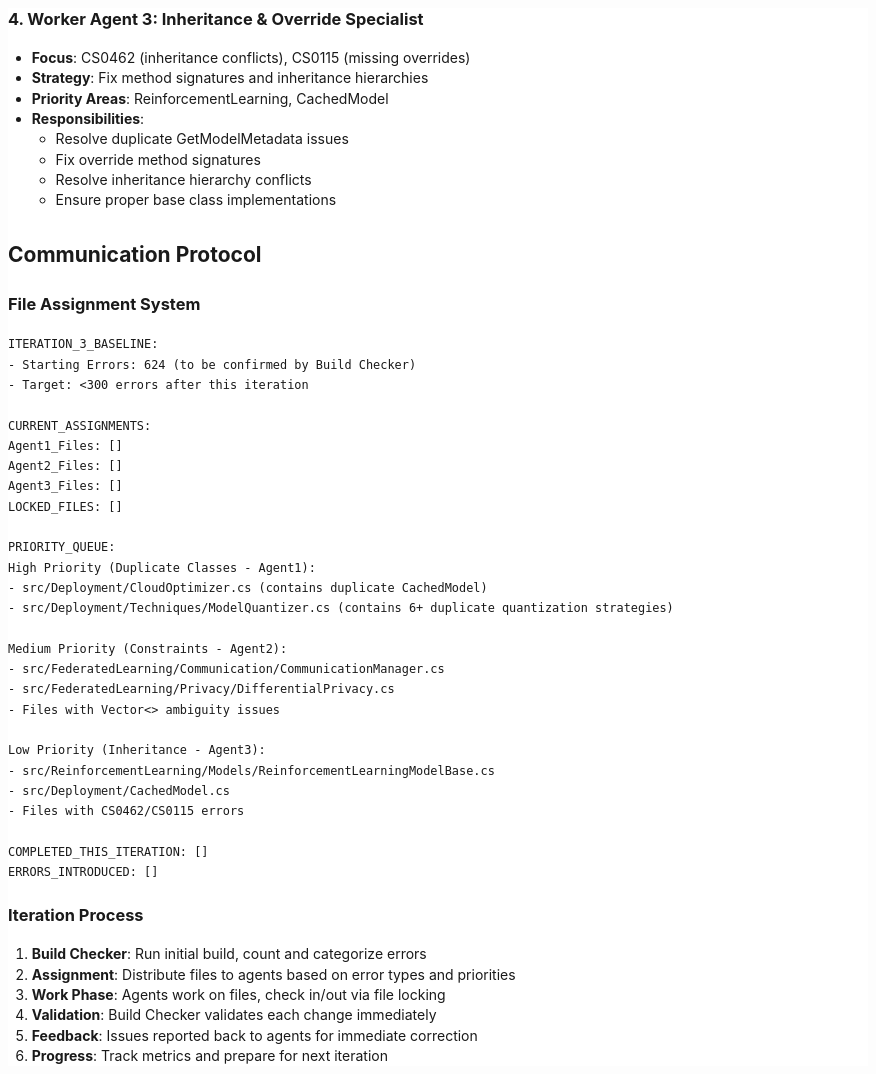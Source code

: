 ### 4. Worker Agent 3: Inheritance & Override Specialist
- **Focus**: CS0462 (inheritance conflicts), CS0115 (missing overrides)
- **Strategy**: Fix method signatures and inheritance hierarchies
- **Priority Areas**: ReinforcementLearning, CachedModel
- **Responsibilities**:
  - Resolve duplicate GetModelMetadata issues
  - Fix override method signatures
  - Resolve inheritance hierarchy conflicts
  - Ensure proper base class implementations

## Communication Protocol

### File Assignment System
```
ITERATION_3_BASELINE:
- Starting Errors: 624 (to be confirmed by Build Checker)
- Target: <300 errors after this iteration

CURRENT_ASSIGNMENTS:
Agent1_Files: []
Agent2_Files: []  
Agent3_Files: []
LOCKED_FILES: []

PRIORITY_QUEUE:
High Priority (Duplicate Classes - Agent1):
- src/Deployment/CloudOptimizer.cs (contains duplicate CachedModel)
- src/Deployment/Techniques/ModelQuantizer.cs (contains 6+ duplicate quantization strategies)

Medium Priority (Constraints - Agent2):
- src/FederatedLearning/Communication/CommunicationManager.cs
- src/FederatedLearning/Privacy/DifferentialPrivacy.cs
- Files with Vector<> ambiguity issues

Low Priority (Inheritance - Agent3):
- src/ReinforcementLearning/Models/ReinforcementLearningModelBase.cs
- src/Deployment/CachedModel.cs
- Files with CS0462/CS0115 errors

COMPLETED_THIS_ITERATION: []
ERRORS_INTRODUCED: []
```

### Iteration Process
1. **Build Checker**: Run initial build, count and categorize errors
2. **Assignment**: Distribute files to agents based on error types and priorities
3. **Work Phase**: Agents work on files, check in/out via file locking
4. **Validation**: Build Checker validates each change immediately
5. **Feedback**: Issues reported back to agents for immediate correction
6. **Progress**: Track metrics and prepare for next iteration
